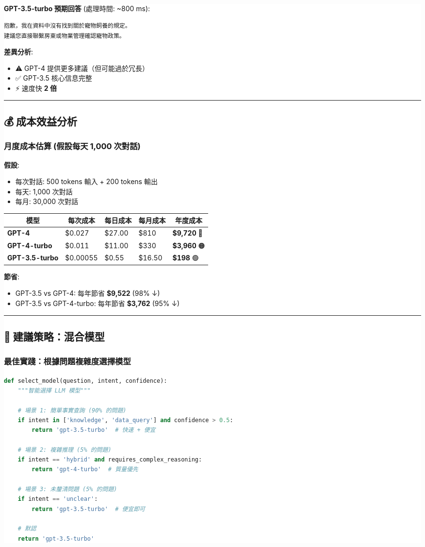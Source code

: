 **GPT-3.5-turbo 預期回答** (處理時間: ~800 ms):
```
抱歉，我在資料中沒有找到關於寵物飼養的規定。
建議您直接聯繫房東或物業管理確認寵物政策。
```

**差異分析**:
- ⚠️ GPT-4 提供更多建議（但可能過於冗長）
- ✅ GPT-3.5 核心信息完整
- ⚡ 速度快 **2 倍**

---

## 💰 成本效益分析

### 月度成本估算 (假設每天 1,000 次對話)

**假設**:
- 每次對話: 500 tokens 輸入 + 200 tokens 輸出
- 每天: 1,000 次對話
- 每月: 30,000 次對話

| 模型 | 每次成本 | 每日成本 | 每月成本 | 年度成本 |
|------|---------|---------|---------|---------|
| **GPT-4** | $0.027 | $27.00 | $810 | **$9,720** 🔴 |
| **GPT-4-turbo** | $0.011 | $11.00 | $330 | **$3,960** 🟠 |
| **GPT-3.5-turbo** | $0.00055 | $0.55 | $16.50 | **$198** 🟢 |

**節省**:
- GPT-3.5 vs GPT-4: 每年節省 **$9,522** (98% ↓)
- GPT-3.5 vs GPT-4-turbo: 每年節省 **$3,762** (95% ↓)

---

## 🎯 建議策略：混合模型

### 最佳實踐：根據問題複雜度選擇模型

```python
def select_model(question, intent, confidence):
    """智能選擇 LLM 模型"""

    # 場景 1: 簡單事實查詢 (90% 的問題)
    if intent in ['knowledge', 'data_query'] and confidence > 0.5:
        return 'gpt-3.5-turbo'  # 快速 + 便宜

    # 場景 2: 複雜推理 (5% 的問題)
    if intent == 'hybrid' and requires_complex_reasoning:
        return 'gpt-4-turbo'  # 質量優先

    # 場景 3: 未釐清問題 (5% 的問題)
    if intent == 'unclear':
        return 'gpt-3.5-turbo'  # 便宜即可

    # 默認
    return 'gpt-3.5-turbo'
```
